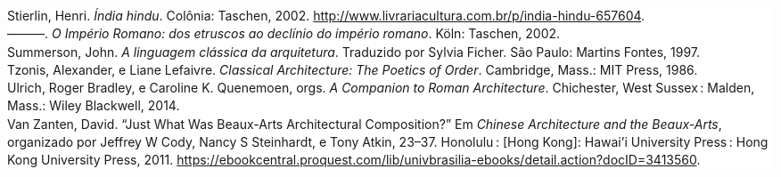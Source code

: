   <span class="Z3988" title="url_ver=Z39.88-2004&amp;ctx_ver=Z39.88-2004&amp;rfr_id=info%3Asid%2Fzotero.org%3A2&amp;rft_id=urn%3Aisbn%3A978-90-04-25180-9&amp;rft_val_fmt=info%3Aofi%2Ffmt%3Akev%3Amtx%3Abook&amp;rft.genre=book&amp;rft.btitle=Cistercian%20architecture%20and%20medieval%20society&amp;rft.place=Leiden%20%3B%20Boston&amp;rft.publisher=Brill&amp;rft.series=Brill's%20studies%20in%20intellectual%20history&amp;rft.aufirst=Maximilian&amp;rft.aulast=Sternberg&amp;rft.au=Maximilian%20Sternberg&amp;rft.date=2013&amp;rft.tpages=298&amp;rft.isbn=978-90-04-25180-9&amp;rft.language=English"></span>
  <div class="csl-entry">Stierlin, Henri. <i>Índia hindu</i>. Colônia: Taschen, 2002. <a href="http://www.livrariacultura.com.br/p/india-hindu-657604">http://www.livrariacultura.com.br/p/india-hindu-657604</a>.</div>
  <span class="Z3988" title="url_ver=Z39.88-2004&amp;ctx_ver=Z39.88-2004&amp;rfr_id=info%3Asid%2Fzotero.org%3A2&amp;rft_id=urn%3Aisbn%3A978-3-8228-1772-8&amp;rft_val_fmt=info%3Aofi%2Ffmt%3Akev%3Amtx%3Abook&amp;rft.genre=book&amp;rft.btitle=%C3%8Dndia%20hindu&amp;rft.place=Col%C3%B4nia&amp;rft.publisher=Taschen&amp;rft.aufirst=Henri&amp;rft.aulast=Stierlin&amp;rft.au=Henri%20Stierlin&amp;rft.date=2002&amp;rft.isbn=978-3-8228-1772-8&amp;rft.language=Portuguese"></span>
  <div class="csl-entry">———. <i>O Império Romano: dos etruscos ao declínio do império romano</i>. Köln: Taschen, 2002.</div>
  <span class="Z3988" title="url_ver=Z39.88-2004&amp;ctx_ver=Z39.88-2004&amp;rfr_id=info%3Asid%2Fzotero.org%3A2&amp;rft_val_fmt=info%3Aofi%2Ffmt%3Akev%3Amtx%3Abook&amp;rft.genre=book&amp;rft.btitle=O%20Imp%C3%A9rio%20Romano%3A%20dos%20etruscos%20ao%20decl%C3%ADnio%20do%20imp%C3%A9rio%20romano&amp;rft.place=K%C3%B6ln&amp;rft.publisher=Taschen&amp;rft.aufirst=Henri&amp;rft.aulast=Stierlin&amp;rft.au=Henri%20Stierlin&amp;rft.date=2002&amp;rft.language=Portuguese"></span>
  <div class="csl-entry">Summerson, John. <i>A linguagem clássica da arquitetura</i>. Traduzido por Sylvia Ficher. São Paulo: Martins Fontes, 1997.</div>
  <span class="Z3988" title="url_ver=Z39.88-2004&amp;ctx_ver=Z39.88-2004&amp;rfr_id=info%3Asid%2Fzotero.org%3A2&amp;rft_val_fmt=info%3Aofi%2Ffmt%3Akev%3Amtx%3Abook&amp;rft.genre=book&amp;rft.btitle=A%20linguagem%20cl%C3%A1ssica%20da%20arquitetura&amp;rft.place=S%C3%A3o%20Paulo&amp;rft.publisher=Martins%20Fontes&amp;rft.aufirst=John&amp;rft.aulast=Summerson&amp;rft.au=John%20Summerson&amp;rft.au=Sylvia%20Ficher&amp;rft.date=1997&amp;rft.language=pt-BR"></span>
  <div class="csl-entry">Tzonis, Alexander, e Liane Lefaivre. <i>Classical Architecture: The Poetics of Order</i>. Cambridge, Mass.: <span class="smallcaps">MIT</span> Press, 1986.</div>
  <span class="Z3988" title="url_ver=Z39.88-2004&amp;ctx_ver=Z39.88-2004&amp;rfr_id=info%3Asid%2Fzotero.org%3A2&amp;rft_id=urn%3Aisbn%3A978-0-262-70031-3&amp;rft_val_fmt=info%3Aofi%2Ffmt%3Akev%3Amtx%3Abook&amp;rft.genre=book&amp;rft.btitle=Classical%20architecture%3A%20the%20poetics%20of%20order&amp;rft.place=Cambridge%2C%20Mass.&amp;rft.publisher=%3Cspan%20class%3D%22smallcaps%22%3EMIT%3C%2Fspan%3E%20Press&amp;rft.aufirst=Alexander&amp;rft.aulast=Tzonis&amp;rft.au=Alexander%20Tzonis&amp;rft.au=Liane%20Lefaivre&amp;rft.date=1986&amp;rft.isbn=978-0-262-70031-3&amp;rft.language=en-US"></span>
  <div class="csl-entry">Ulrich, Roger Bradley, e Caroline K. Quenemoen, orgs. <i>A Companion to Roman Architecture</i>. Chichester, West Sussex : Malden, Mass.: Wiley Blackwell, 2014.</div>
  <span class="Z3988" title="url_ver=Z39.88-2004&amp;ctx_ver=Z39.88-2004&amp;rfr_id=info%3Asid%2Fzotero.org%3A2&amp;rft_id=urn%3Aisbn%3A978-1-4051-9964-3&amp;rft_val_fmt=info%3Aofi%2Ffmt%3Akev%3Amtx%3Abook&amp;rft.genre=book&amp;rft.btitle=A%20companion%20to%20Roman%20architecture&amp;rft.place=Chichester%2C%20West%20Sussex%20%3A%20Malden%2C%20Mass.&amp;rft.publisher=Wiley%20Blackwell&amp;rft.aufirst=Roger%20Bradley&amp;rft.aulast=Ulrich&amp;rft.au=Roger%20Bradley%20Ulrich&amp;rft.au=Caroline%20K.%20Quenemoen&amp;rft.date=2014&amp;rft.tpages=589&amp;rft.isbn=978-1-4051-9964-3&amp;rft.language=English"></span>
  <div class="csl-entry">Van Zanten, David. “Just What Was Beaux-Arts Architectural Composition?” Em <i>Chinese Architecture and the Beaux-Arts</i>, organizado por Jeffrey W Cody, Nancy S Steinhardt, e Tony Atkin, 23–37. Honolulu : [Hong Kong]: Hawai’i University Press : Hong Kong University Press, 2011. <a href="https://ebookcentral.proquest.com/lib/univbrasilia-ebooks/detail.action?docID=3413560">https://ebookcentral.proquest.com/lib/univbrasilia-ebooks/detail.action?docID=3413560</a>.</div>
  <span class="Z3988" title="url_ver=Z39.88-2004&amp;ctx_ver=Z39.88-2004&amp;rfr_id=info%3Asid%2Fzotero.org%3A2&amp;rft_id=urn%3Aisbn%3A978-0-8248-6101-8&amp;rft_val_fmt=info%3Aofi%2Ffmt%3Akev%3Amtx%3Abook&amp;rft.genre=bookitem&amp;rft.atitle=Just%20what%20was%20Beaux-Arts%20architectural%20composition%3F&amp;rft.place=Honolulu%20%3A%20%5BHong%20Kong%5D&amp;rft.publisher=Hawai%E2%80%99i%20University%20Press%20%3A%20Hong%20Kong%20University%20Press&amp;rft.aufirst=David&amp;rft.aulast=Van%20Zanten&amp;rft.au=Jeffrey%20W%20Cody&amp;rft.au=Nancy%20S%20Steinhardt&amp;rft.au=Tony%20Atkin&amp;rft.au=David%20Van%20Zanten&amp;rft.date=2011&amp;rft.pages=23-37&amp;rft.spage=23&amp;rft.epage=37&amp;rft.isbn=978-0-8248-6101-8&amp;rft.language=English"></span>
</div>


[BCE]: https://bce.unb.br
[Aprender 3]: https://aprender3.unb.br/course/view.php?id=13869
[Cesare Cesariano (1521)]: http://archive.org/details/gri_33125008262210
[Claude Perrault (1673)]: http://archive.org/details/gri_33125008503100
[Morris Morgan (1914)]: http://archive.org/details/vitruviusthetenbooksonarchitecture
